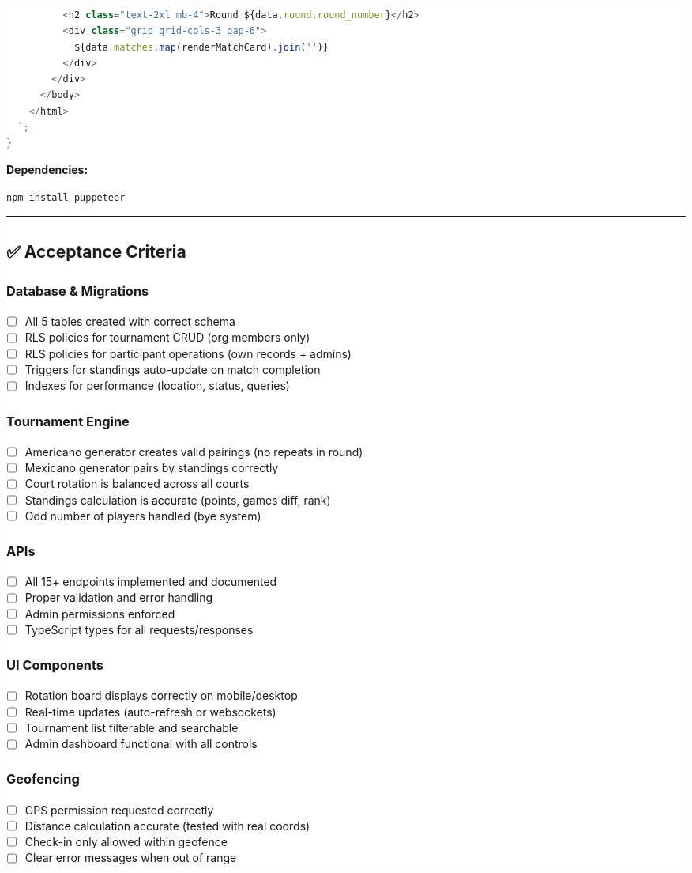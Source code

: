```typescript
          <h2 class="text-2xl mb-4">Round ${data.round.round_number}</h2>
          <div class="grid grid-cols-3 gap-6">
            ${data.matches.map(renderMatchCard).join('')}
          </div>
        </div>
      </body>
    </html>
  `;
}
```

**Dependencies:**
```bash
npm install puppeteer
```

---

## ✅ Acceptance Criteria

### **Database & Migrations**
- [ ] All 5 tables created with correct schema
- [ ] RLS policies for tournament CRUD (org members only)
- [ ] RLS policies for participant operations (own records + admins)
- [ ] Triggers for standings auto-update on match completion
- [ ] Indexes for performance (location, status, queries)

### **Tournament Engine**
- [ ] Americano generator creates valid pairings (no repeats in round)
- [ ] Mexicano generator pairs by standings correctly
- [ ] Court rotation is balanced across all courts
- [ ] Standings calculation is accurate (points, games diff, rank)
- [ ] Odd number of players handled (bye system)

### **APIs**
- [ ] All 15+ endpoints implemented and documented
- [ ] Proper validation and error handling
- [ ] Admin permissions enforced
- [ ] TypeScript types for all requests/responses

### **UI Components**
- [ ] Rotation board displays correctly on mobile/desktop
- [ ] Real-time updates (auto-refresh or websockets)
- [ ] Tournament list filterable and searchable
- [ ] Admin dashboard functional with all controls

### **Geofencing**
- [ ] GPS permission requested correctly
- [ ] Distance calculation accurate (tested with real coords)
- [ ] Check-in only allowed within geofence
- [ ] Clear error messages when out of range
